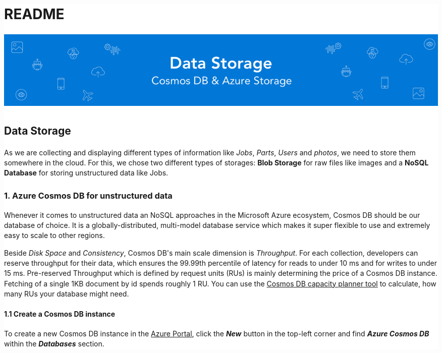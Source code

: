 # README

![Banner](../.gitbook/assets/banner%20%288%29.png)

## Data Storage

As we are collecting and displaying different types of information like _Jobs_, _Parts_, _Users_ and _photos_, we need to store them somewhere in the cloud. For this, we chose two different types of storages: **Blob Storage** for raw files like images and a **NoSQL Database** for storing unstructured data like Jobs.

### 1. Azure Cosmos DB for unstructured data

Whenever it comes to unstructured data an NoSQL approaches in the Microsoft Azure ecosystem, Cosmos DB should be our database of choice. It is a globally-distributed, multi-model database service which makes it super flexible to use and extremely easy to scale to other regions.

Beside _Disk Space_ and _Consistency_, Cosmos DB's main scale dimension is _Throughput_. For each collection, developers can reserve throughput for their data, which ensures the 99.99th percentile of latency for reads to under 10 ms and for writes to under 15 ms. Pre-reserved Throughput which is defined by request units \(RUs\) is mainly determining the price of a Cosmos DB instance. Fetching of a single 1KB document by id spends roughly 1 RU. You can use the [Cosmos DB capacity planner tool](https://www.documentdb.com/capacityplanner) to calculate, how many RUs your database might need.

#### 1.1 Create a Cosmos DB instance

To create a new Cosmos DB instance in the [Azure Portal](https://portal.azure.com), click the _**New**_ button in the top-left corner and find _**Azure Cosmos DB**_ within the _**Databases**_ section.
